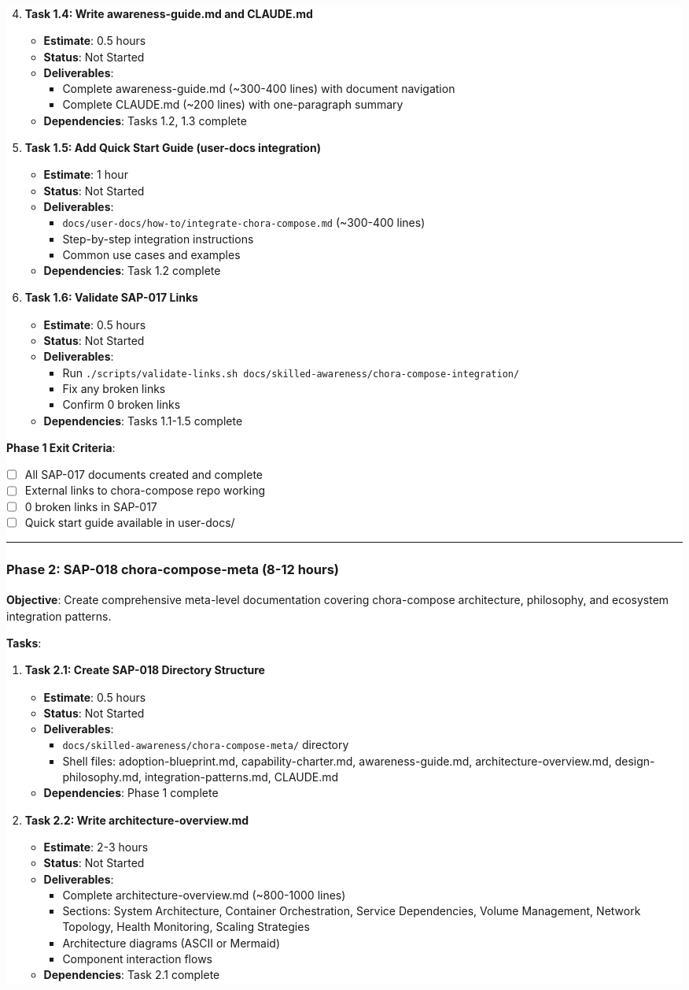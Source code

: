 4. **Task 1.4: Write awareness-guide.md and CLAUDE.md**
   - **Estimate**: 0.5 hours
   - **Status**: Not Started
   - **Deliverables**:
     - Complete awareness-guide.md (~300-400 lines) with document navigation
     - Complete CLAUDE.md (~200 lines) with one-paragraph summary
   - **Dependencies**: Tasks 1.2, 1.3 complete

5. **Task 1.5: Add Quick Start Guide (user-docs integration)**
   - **Estimate**: 1 hour
   - **Status**: Not Started
   - **Deliverables**:
     - `docs/user-docs/how-to/integrate-chora-compose.md` (~300-400 lines)
     - Step-by-step integration instructions
     - Common use cases and examples
   - **Dependencies**: Task 1.2 complete

6. **Task 1.6: Validate SAP-017 Links**
   - **Estimate**: 0.5 hours
   - **Status**: Not Started
   - **Deliverables**:
     - Run `./scripts/validate-links.sh docs/skilled-awareness/chora-compose-integration/`
     - Fix any broken links
     - Confirm 0 broken links
   - **Dependencies**: Tasks 1.1-1.5 complete

**Phase 1 Exit Criteria**:
- [ ] All SAP-017 documents created and complete
- [ ] External links to chora-compose repo working
- [ ] 0 broken links in SAP-017
- [ ] Quick start guide available in user-docs/

---

### Phase 2: SAP-018 chora-compose-meta (8-12 hours)

**Objective**: Create comprehensive meta-level documentation covering chora-compose architecture, philosophy, and ecosystem integration patterns.

**Tasks**:

1. **Task 2.1: Create SAP-018 Directory Structure**
   - **Estimate**: 0.5 hours
   - **Status**: Not Started
   - **Deliverables**:
     - `docs/skilled-awareness/chora-compose-meta/` directory
     - Shell files: adoption-blueprint.md, capability-charter.md, awareness-guide.md, architecture-overview.md, design-philosophy.md, integration-patterns.md, CLAUDE.md
   - **Dependencies**: Phase 1 complete

2. **Task 2.2: Write architecture-overview.md**
   - **Estimate**: 2-3 hours
   - **Status**: Not Started
   - **Deliverables**:
     - Complete architecture-overview.md (~800-1000 lines)
     - Sections: System Architecture, Container Orchestration, Service Dependencies, Volume Management, Network Topology, Health Monitoring, Scaling Strategies
     - Architecture diagrams (ASCII or Mermaid)
     - Component interaction flows
   - **Dependencies**: Task 2.1 complete
